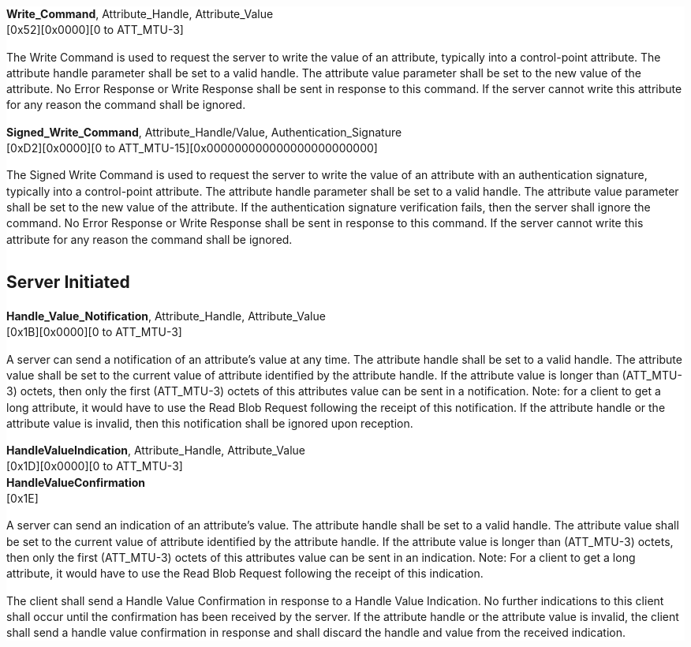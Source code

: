 **Write_Command**, Attribute_Handle, Attribute_Value  
[0x52][0x0000][0 to ATT_MTU-3]

The Write Command is used to request the server to write the value of an
attribute, typically into a control-point attribute. The attribute handle parameter 
shall be set to a valid handle. The attribute value parameter shall be set to the 
new value of the attribute. No Error Response or Write Response shall be sent in 
response to this command. If the server cannot write this attribute for any reason 
the command shall be ignored.


**Signed_Write_Command**, Attribute_Handle/Value, Authentication_Signature  
[0xD2][0x0000][0 to ATT_MTU-15][0x000000000000000000000000]  

The Signed Write Command is used to request the server to write the value of an
attribute with an authentication signature, typically into a control-point attribute.
The attribute handle parameter shall be set to a valid handle. The attribute value 
parameter shall be set to the new value of the attribute. If the authentication signature 
verification fails, then the server shall ignore the command. No Error Response or Write 
Response shall be sent in response to this command. If the server cannot write this 
attribute for any reason the command shall be ignored.


## Server Initiated

**Handle_Value_Notification**, Attribute_Handle, Attribute_Value  
[0x1B][0x0000][0 to ATT_MTU-3]

A server can send a notification of an attribute’s value at any time. The attribute handle 
shall be set to a valid handle. The attribute value shall be set to the current value of 
attribute identified by the attribute handle. If the attribute value is longer than 
(ATT_MTU-3) octets, then only the first (ATT_MTU-3) octets of this attributes value 
can be sent in a notification. Note: for a client to get a long attribute, it would have 
to use the Read Blob Request following the receipt of this notification. If the attribute 
handle or the attribute value is invalid, then this notification shall be ignored upon reception.

**HandleValueIndication**, Attribute_Handle, Attribute_Value  
[0x1D][0x0000][0 to ATT_MTU-3]  
**HandleValueConfirmation**  
[0x1E]

A server can send an indication of an attribute’s value. The attribute handle shall be set to 
a valid handle. The attribute value shall be set to the current value of attribute identified 
by the attribute handle. If the attribute value is longer than (ATT_MTU-3) octets, then only 
the first (ATT_MTU-3) octets of this attributes value can be sent in an indication. Note: For 
a client to get a long attribute, it would have to use the Read Blob Request following the 
receipt of this indication.

The client shall send a Handle Value Confirmation in response to a Handle Value Indication. 
No further indications to this client shall occur until the confirmation has been received by the 
server. If the attribute handle or the attribute value is invalid, the client shall send a handle 
value confirmation in response and shall discard the handle and value from the received indication.


